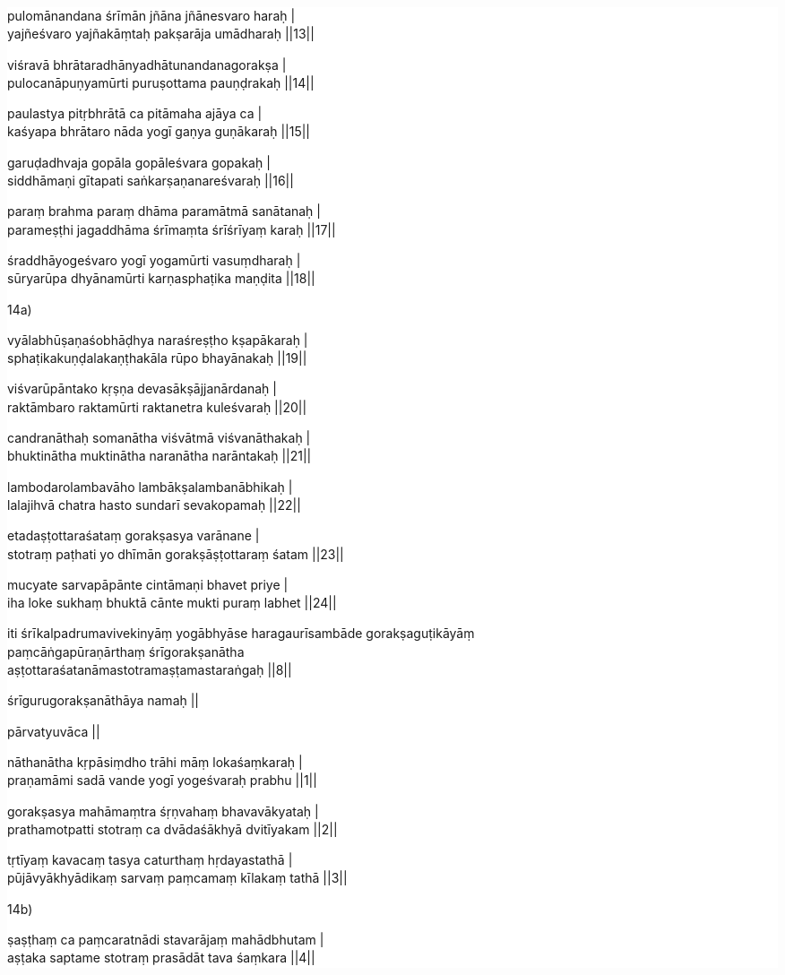 pulomānandana śrīmān jñāna jñānesvaro haraḥ |  
yajñeśvaro yajñakāṃtaḥ pakṣarāja umādharaḥ ||13||  
  
viśravā bhrātaradhānyadhātunandanagorakṣa |  
pulocanāpuṇyamūrti puruṣottama pauṇḍrakaḥ ||14||  
  
paulastya pitṛbhrātā ca pitāmaha ajāya ca |  
kaśyapa bhrātaro nāda yogī gaṇya guṇākaraḥ ||15||  
  
garuḍadhvaja gopāla gopāleśvara gopakaḥ |  
siddhāmaṇi gītapati saṅkarṣaṇanareśvaraḥ ||16||  
  
paraṃ brahma paraṃ dhāma paramātmā sanātanaḥ |  
parameṣṭhi jagaddhāma śrīmaṃta śrīśrīyaṃ karaḥ ||17||  
  
śraddhāyogeśvaro yogī yogamūrti vasuṃdharaḥ |  
sūryarūpa dhyānamūrti karṇasphaṭika maṇḍita ||18||  
  
14a)  
  
vyālabhūṣaṇaśobhāḍhya naraśreṣṭho kṣapākaraḥ |  
sphaṭikakuṇḍalakaṇṭhakāla rūpo bhayānakaḥ ||19||  
  
viśvarūpāntako kṛṣṇa devasākṣājjanārdanaḥ |  
raktāmbaro raktamūrti raktanetra kuleśvaraḥ ||20||  
  
candranāthaḥ somanātha viśvātmā viśvanāthakaḥ |  
bhuktinātha muktinātha naranātha narāntakaḥ ||21||  
  
lambodarolambavāho lambākṣalambanābhikaḥ |  
lalajihvā chatra hasto sundarī sevakopamaḥ ||22||  
  
etadaṣṭottaraśataṃ gorakṣasya varānane |  
stotraṃ paṭhati yo dhīmān gorakṣāṣṭottaraṃ śatam ||23||  
  
mucyate sarvapāpānte cintāmaṇi bhavet priye |  
iha loke sukhaṃ bhuktā cānte mukti puraṃ labhet ||24||  
  
iti śrīkalpadrumavivekinyāṃ yogābhyāse haragaurīsambāde gorakṣaguṭikāyāṃ   
paṃcāṅgapūraṇārthaṃ śrīgorakṣanātha   
aṣṭottaraśatanāmastotramaṣṭamastaraṅgaḥ ||8||  
  
  
śrīgurugorakṣanāthāya namaḥ ||  
  
pārvatyuvāca ||  
  
nāthanātha kṛpāsiṃdho trāhi māṃ lokaśaṃkaraḥ |  
praṇamāmi sadā vande yogī yogeśvaraḥ prabhu ||1||  
  
gorakṣasya mahāmaṃtra śṛṇvahaṃ bhavavākyataḥ |  
prathamotpatti stotraṃ ca dvādaśākhyā dvitīyakam ||2||  
  
tṛtīyaṃ kavacaṃ tasya caturthaṃ hṛdayastathā |  
pūjāvyākhyādikaṃ sarvaṃ paṃcamaṃ kīlakaṃ tathā ||3||  
  
14b)  
  
ṣaṣṭhaṃ ca paṃcaratnādi stavarājaṃ mahādbhutam |  
aṣṭaka saptame stotraṃ prasādāt tava śaṃkara ||4||  
  